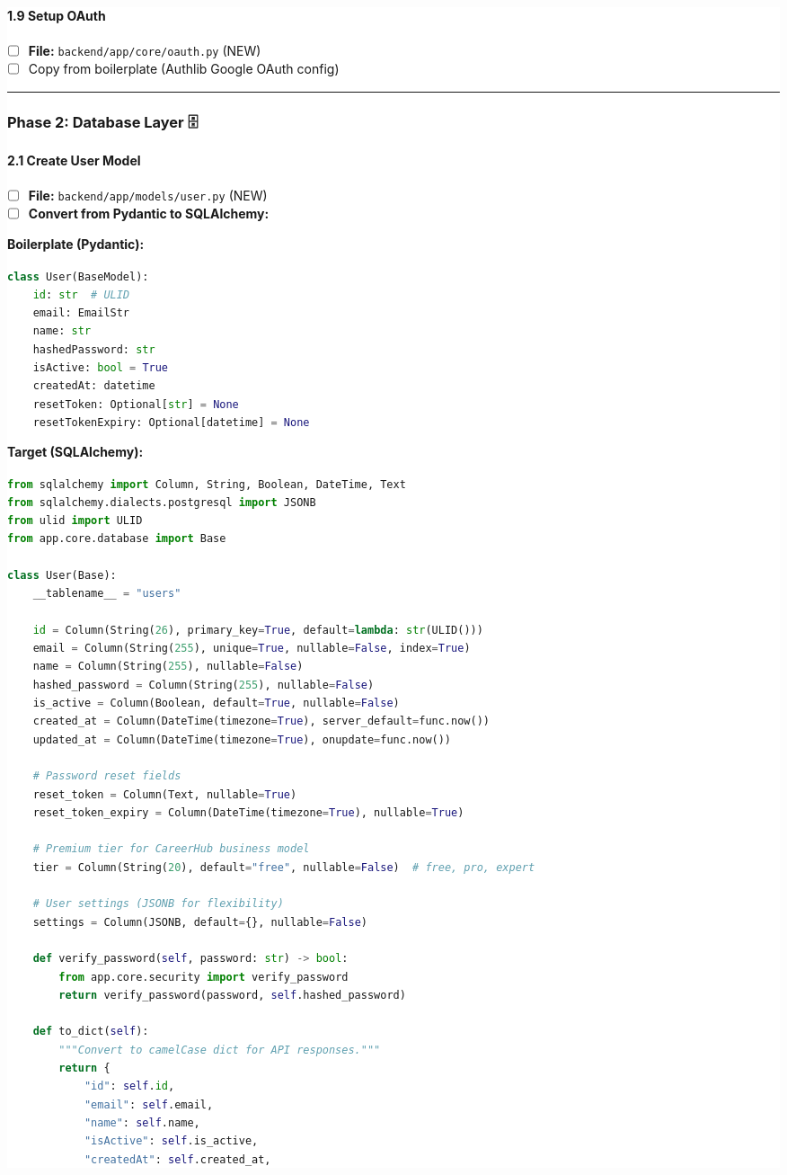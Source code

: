 #### 1.9 Setup OAuth
- [ ] **File:** `backend/app/core/oauth.py` (NEW)
- [ ] Copy from boilerplate (Authlib Google OAuth config)

---

### Phase 2: Database Layer 🗄️

#### 2.1 Create User Model
- [ ] **File:** `backend/app/models/user.py` (NEW)
- [ ] **Convert from Pydantic to SQLAlchemy:**

**Boilerplate (Pydantic):**
```python
class User(BaseModel):
    id: str  # ULID
    email: EmailStr
    name: str
    hashedPassword: str
    isActive: bool = True
    createdAt: datetime
    resetToken: Optional[str] = None
    resetTokenExpiry: Optional[datetime] = None
```

**Target (SQLAlchemy):**
```python
from sqlalchemy import Column, String, Boolean, DateTime, Text
from sqlalchemy.dialects.postgresql import JSONB
from ulid import ULID
from app.core.database import Base

class User(Base):
    __tablename__ = "users"

    id = Column(String(26), primary_key=True, default=lambda: str(ULID()))
    email = Column(String(255), unique=True, nullable=False, index=True)
    name = Column(String(255), nullable=False)
    hashed_password = Column(String(255), nullable=False)
    is_active = Column(Boolean, default=True, nullable=False)
    created_at = Column(DateTime(timezone=True), server_default=func.now())
    updated_at = Column(DateTime(timezone=True), onupdate=func.now())

    # Password reset fields
    reset_token = Column(Text, nullable=True)
    reset_token_expiry = Column(DateTime(timezone=True), nullable=True)

    # Premium tier for CareerHub business model
    tier = Column(String(20), default="free", nullable=False)  # free, pro, expert

    # User settings (JSONB for flexibility)
    settings = Column(JSONB, default={}, nullable=False)

    def verify_password(self, password: str) -> bool:
        from app.core.security import verify_password
        return verify_password(password, self.hashed_password)

    def to_dict(self):
        """Convert to camelCase dict for API responses."""
        return {
            "id": self.id,
            "email": self.email,
            "name": self.name,
            "isActive": self.is_active,
            "createdAt": self.created_at,
```